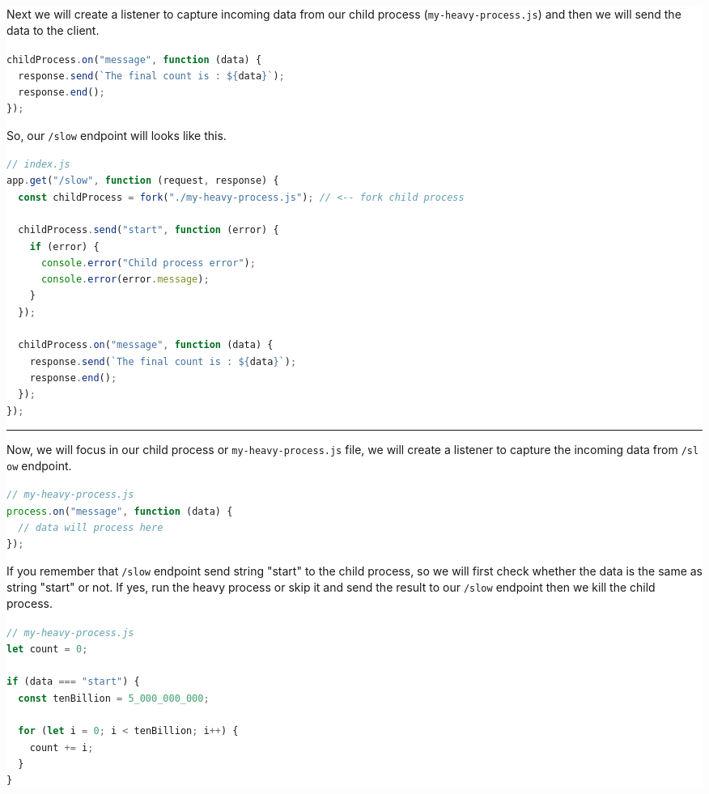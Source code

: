 Next we will create a listener to capture incoming data from our child process (`my-heavy-process.js`) and then we will send the data to the client.

```javascript
childProcess.on("message", function (data) {
  response.send(`The final count is : ${data}`);
  response.end();
});
```

So, our `/slow` endpoint will looks like this.

```javascript
// index.js
app.get("/slow", function (request, response) {
  const childProcess = fork("./my-heavy-process.js"); // <-- fork child process

  childProcess.send("start", function (error) {
    if (error) {
      console.error("Child process error");
      console.error(error.message);
    }
  });

  childProcess.on("message", function (data) {
    response.send(`The final count is : ${data}`);
    response.end();
  });
});
```

---

Now, we will focus in our child process or `my-heavy-process.js` file, we will create a listener to capture the incoming data from `/slow` endpoint.

```javascript
// my-heavy-process.js
process.on("message", function (data) {
  // data will process here
});
```

If you remember that `/slow` endpoint send string "start" to the child process, so we will first check whether the data is the same as string "start" or not. If yes, run the heavy process or skip it and send the result to our
`/slow` endpoint then we kill the child process.

```javascript
// my-heavy-process.js
let count = 0;

if (data === "start") {
  const tenBillion = 5_000_000_000;

  for (let i = 0; i < tenBillion; i++) {
    count += i;
  }
}
```
